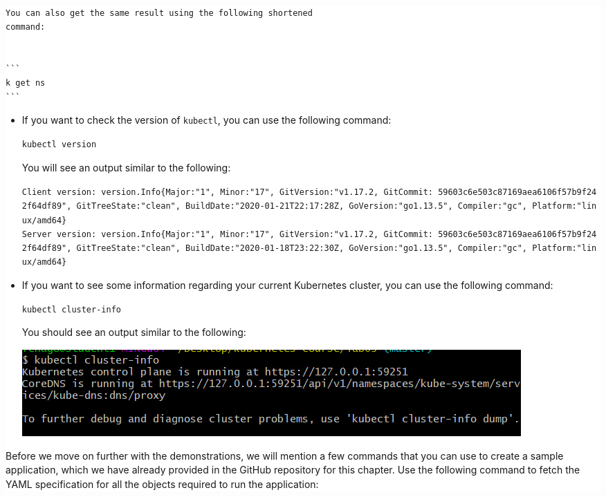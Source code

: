 
    You can also get the same result using the following shortened
    command:

    
    ```
    k get ns
    ```
    

-   If you want to check the version of `kubectl`, you can use
    the following command:

    
    ```
    kubectl version
    ```
    

    You will see an output similar to the following:

    
    ```
    Client version: version.Info{Major:"1", Minor:"17", GitVersion:"v1.17.2, GitCommit: 59603c6e503c87169aea6106f57b9f242f64df89", GitTreeState:"clean", BuildDate:"2020-01-21T22:17:28Z, GoVersion:"go1.13.5", Compiler:"gc", Platform:"linux/amd64}
    Server version: version.Info{Major:"1", Minor:"17", GitVersion:"v1.17.2, GitCommit: 59603c6e503c87169aea6106f57b9f242f64df89", GitTreeState:"clean", BuildDate:"2020-01-18T23:22:30Z, GoVersion:"go1.13.5", Compiler:"gc", Platform:"linux/amd64}
    ```
    

-   If you want to see some information regarding your current
    Kubernetes cluster, you can use the following command:

    
    ```
    kubectl cluster-info
    ```
    

    You should see an output similar to the following:

    
    ![](./images/B14870_03_04.jpg)
    



Before we move on further with the demonstrations, we will mention a few
commands that you can use to create a sample application, which we have
already provided in the GitHub repository for this chapter. Use the
following command to fetch the YAML specification for all the objects
required to run the application:
